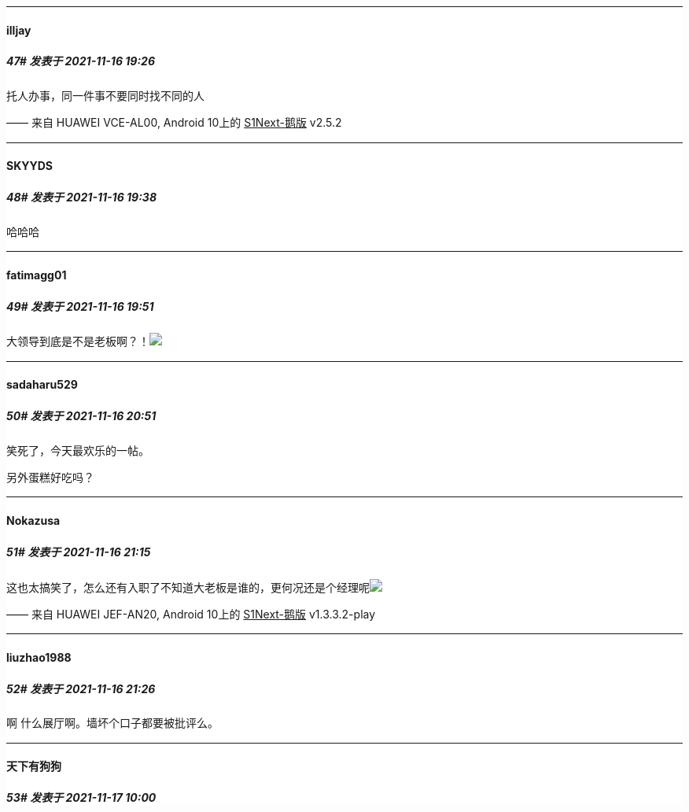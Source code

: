 *****

####  illjay  
##### 47#       发表于 2021-11-16 19:26

托人办事，同一件事不要同时找不同的人

—— 来自 HUAWEI VCE-AL00, Android 10上的 [S1Next-鹅版](https://github.com/ykrank/S1-Next/releases) v2.5.2

*****

####  SKYYDS  
##### 48#       发表于 2021-11-16 19:38

哈哈哈

*****

####  fatimagg01  
##### 49#       发表于 2021-11-16 19:51

大领导到底是不是老板啊？！<img src="https://static.saraba1st.com/image/smiley/face2017/112.png" referrerpolicy="no-referrer">

*****

####  sadaharu529  
##### 50#       发表于 2021-11-16 20:51

笑死了，今天最欢乐的一帖。

另外蛋糕好吃吗？

*****

####  Nokazusa  
##### 51#       发表于 2021-11-16 21:15

这也太搞笑了，怎么还有入职了不知道大老板是谁的，更何况还是个经理呢<img src="https://static.saraba1st.com/image/smiley/face2017/067.png" referrerpolicy="no-referrer">

—— 来自 HUAWEI JEF-AN20, Android 10上的 [S1Next-鹅版](https://github.com/ykrank/S1-Next/releases) v1.3.3.2-play

*****

####  liuzhao1988  
##### 52#       发表于 2021-11-16 21:26

啊 什么展厅啊。墙坏个口子都要被批评么。

*****

####  天下有狗狗  
##### 53#       发表于 2021-11-17 10:00
